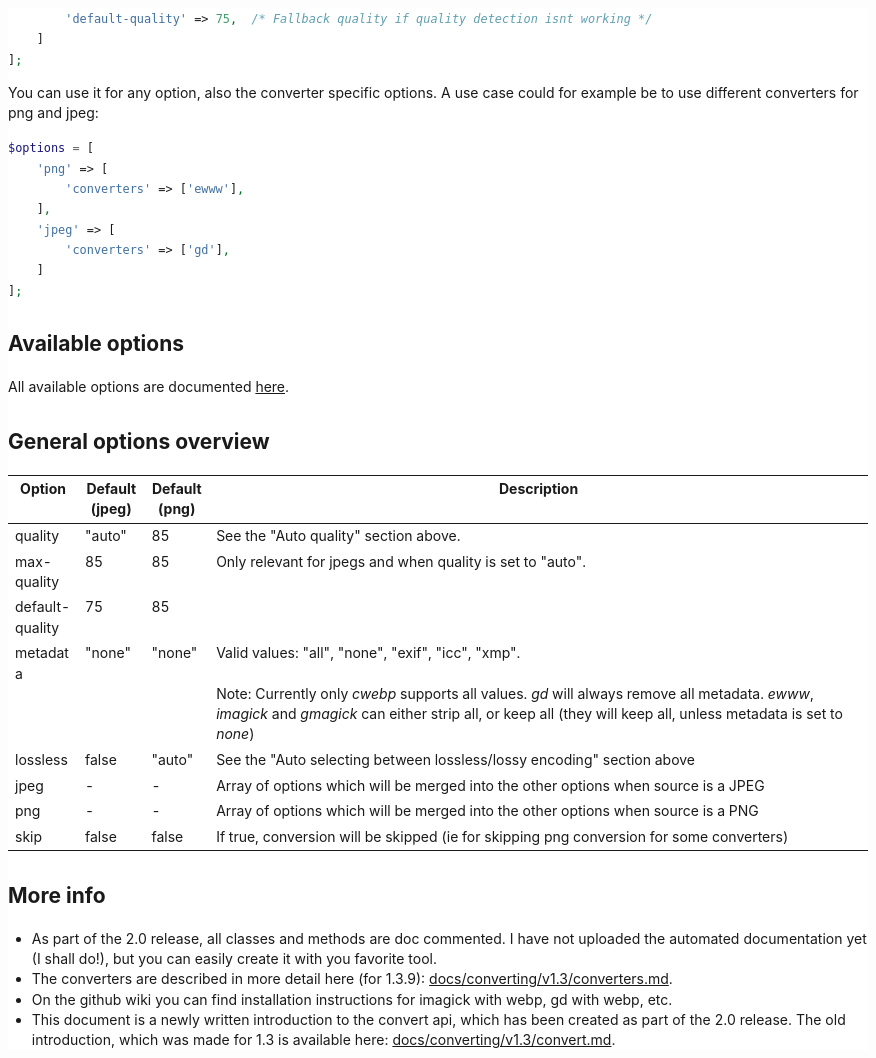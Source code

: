 ```php
        'default-quality' => 75,  /* Fallback quality if quality detection isnt working */
    ]
];
```

You can use it for any option, also the converter specific options.
A use case could for example be to use different converters for png and jpeg:

```php
$options = [
    'png' => [
        'converters' => ['ewww'],
    ],
    'jpeg' => [
        'converters' => ['gd'],
    ]
];
```

## Available options

All available options are documented [here](https://github.com/rosell-dk/webp-convert/blob/master/docs/converting/options.md).


## General options overview

| Option            | Default (jpeg)     | Default (png)       | Description                                                                        |
| ----------------- | ------------------ | ------------------- | ---------------------------------------------------------------------------------- |
| quality           | "auto"             | 85                  | See the "Auto quality" section above. |
| max-quality       | 85                 | 85                  | Only relevant for jpegs and when quality is set to "auto".                         |
| default-quality   | 75                 | 85                  |                                                                                    |
| metadata          | "none"             | "none"              | Valid values: "all", "none", "exif", "icc", "xmp".<br><br>Note: Currently only *cwebp* supports all values. *gd* will always remove all metadata. *ewww*, *imagick* and *gmagick* can either strip all, or keep all (they will keep all, unless metadata is set to *none*)       |
| lossless          | false              | "auto"              | See the "Auto selecting between lossless/lossy encoding" section above   |
| jpeg              | -                  | -                   | Array of options which will be merged into the other options when source is a JPEG |
| png               | -                  | -                   | Array of options which will be merged into the other options when source is a PNG  |
| skip              | false              | false               | If true, conversion will be skipped (ie for skipping png conversion for some converters) |


## More info

- As part of the 2.0 release, all classes and methods are doc commented. I have not uploaded the automated documentation yet (I shall do!), but you can easily create it with you favorite tool.
- The converters are described in more detail here (for 1.3.9): [docs/converting/v1.3/converters.md](https://github.com/rosell-dk/webp-convert/blob/master/docs/converters.md).
- On the github wiki you can find installation instructions for imagick with webp, gd with webp, etc.
- This document is a newly written introduction to the convert api, which has been created as part of the 2.0 release. The old introduction, which was made for 1.3 is available here: [docs/converting/v1.3/convert.md](https://github.com/rosell-dk/webp-convert/blob/master/docs/api/convert.md).
